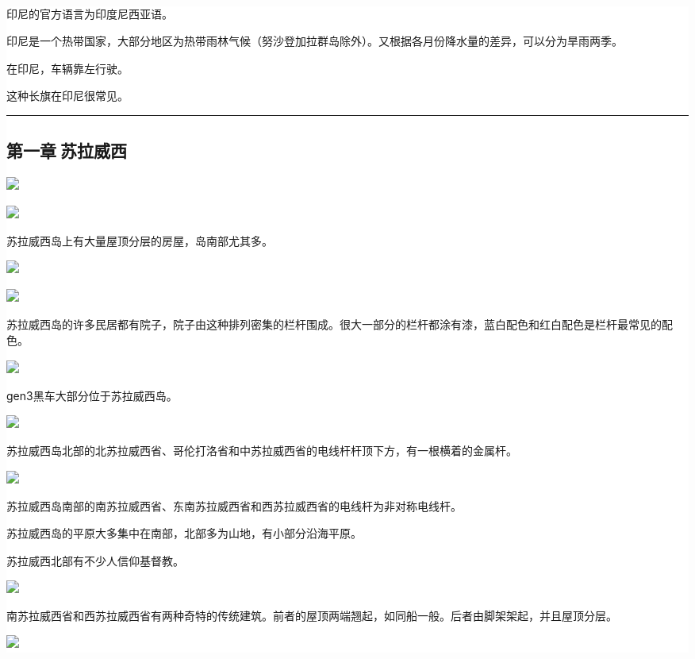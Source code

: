 

印尼的官方语言为印度尼西亚语。



印尼是一个热带国家，大部分地区为热带雨林气候（努沙登加拉群岛除外）。又根据各月份降水量的差异，可以分为旱雨两季。



在印尼，车辆靠左行驶。



这种长旗在印尼很常见。



---

## 第一章 苏拉威西


![](https://cdn.nlark.com/yuque/0/2024/jpeg/38682438/1708320308342-fc67e116-27d9-4faa-89bf-ca70b87993ba.jpeg)

![](https://cdn.nlark.com/yuque/0/2024/jpeg/38682438/1708247096320-5ce4db26-0082-4a0c-8946-14b714b8ade7.jpeg)

苏拉威西岛上有大量屋顶分层的房屋，岛南部尤其多。

![](https://cdn.nlark.com/yuque/0/2024/jpeg/38682438/1708227481621-41bc3587-68c3-477a-8ffd-3d247a0759b2.jpeg)

![](https://cdn.nlark.com/yuque/0/2024/jpeg/38682438/1708227361186-32c1ffe5-3de4-4b3c-aed4-1997fe380395.jpeg)

苏拉威西岛的许多民居都有院子，院子由这种排列密集的栏杆围成。很大一部分的栏杆都涂有漆，蓝白配色和红白配色是栏杆最常见的配色。

![](https://cdn.nlark.com/yuque/0/2024/jpeg/38682438/1708227418087-cb32f7e6-87c7-4a52-9df8-588916791350.jpeg)

gen3黑车大部分位于苏拉威西岛。

![](https://cdn.nlark.com/yuque/0/2024/png/38682438/1735562105546-70dc7725-b752-4466-a6c1-25b4bd64eb07.png)

苏拉威西岛北部的北苏拉威西省、哥伦打洛省和中苏拉威西省的电线杆杆顶下方，有一根横着的金属杆。

![](https://cdn.nlark.com/yuque/0/2024/jpeg/38682438/1708248688570-e1d5c827-5286-4235-8d49-52b1a5b41b85.jpeg)

苏拉威西岛南部的南苏拉威西省、东南苏拉威西省和西苏拉威西省的电线杆为非对称电线杆。



苏拉威西岛的平原大多集中在南部，北部多为山地，有小部分沿海平原。



苏拉威西北部有不少人信仰基督教。



![](https://cdn.nlark.com/yuque/0/2024/jpeg/38682438/1708247133114-92e508be-5b26-4f7d-86fe-f8cf24ac0011.jpeg)

南苏拉威西省和西苏拉威西省有两种奇特的传统建筑。前者的屋顶两端翘起，如同船一般。后者由脚架架起，并且屋顶分层。

![](https://cdn.nlark.com/yuque/0/2024/jpeg/38682438/1708248832519-e7b5ddd7-7b11-4110-b45a-b2756d7f6bba.jpeg)
